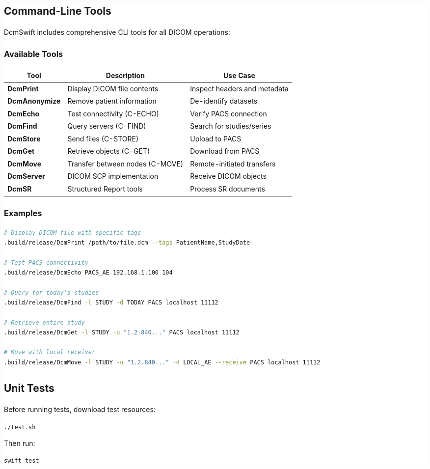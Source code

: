 ## Command-Line Tools

DcmSwift includes comprehensive CLI tools for all DICOM operations:

### Available Tools

| Tool | Description | Use Case |
|------|-------------|----------|
| **DcmPrint** | Display DICOM file contents | Inspect headers and metadata |
| **DcmAnonymize** | Remove patient information | De-identify datasets |
| **DcmEcho** | Test connectivity (C-ECHO) | Verify PACS connection |
| **DcmFind** | Query servers (C-FIND) | Search for studies/series |
| **DcmStore** | Send files (C-STORE) | Upload to PACS |
| **DcmGet** | Retrieve objects (C-GET) | Download from PACS |
| **DcmMove** | Transfer between nodes (C-MOVE) | Remote-initiated transfers |
| **DcmServer** | DICOM SCP implementation | Receive DICOM objects |
| **DcmSR** | Structured Report tools | Process SR documents |

### Examples

```bash
# Display DICOM file with specific tags
.build/release/DcmPrint /path/to/file.dcm --tags PatientName,StudyDate

# Test PACS connectivity
.build/release/DcmEcho PACS_AE 192.168.1.100 104

# Query for today's studies
.build/release/DcmFind -l STUDY -d TODAY PACS localhost 11112

# Retrieve entire study
.build/release/DcmGet -l STUDY -u "1.2.840..." PACS localhost 11112

# Move with local receiver
.build/release/DcmMove -l STUDY -u "1.2.840..." -d LOCAL_AE --receive PACS localhost 11112
```

## Unit Tests

Before running tests, download test resources:

    ./test.sh

Then run:
    
    swift test
    
